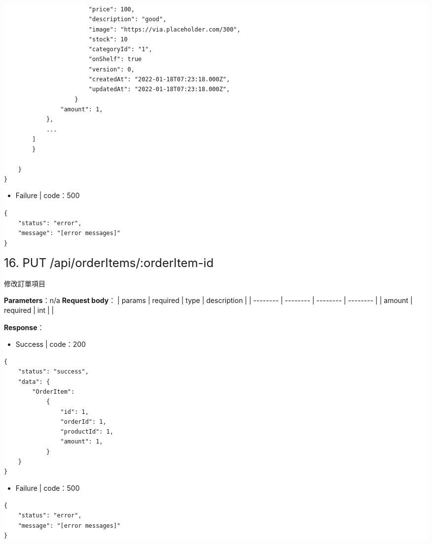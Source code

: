 ```
                        "price": 100,
                        "description": "good",
                        "image": "https://via.placeholder.com/300",
                        "stock": 10
                        "categoryId": "1",
                        "onShelf": true
                        "version": 0,
                        "createdAt": "2022-01-18T07:23:18.000Z",
                        "updatedAt": "2022-01-18T07:23:18.000Z",
                    }
                "amount": 1,
            },
            ...
        ]
        }

    }
}
```
* Failure | code：500
```
{
    "status": "error",
    "message": "[error messages]"
}
```

<font size=5>16.  </font>
    <font size=5>PUT /api/orderItems/:orderItem-id    </font>
    
修改訂單項目

**Parameters**：n/a
**Request body**：
| params | required | type | description |
| -------- | -------- | -------- | -------- |
| amount | required | int |  |

**Response**：
* Success | code：200
```
{
    "status": "success",
    "data": {
        "OrderItem":
            {
                "id": 1,
                "orderId": 1,
                "productId": 1,
                "amount": 1,
            } 
    }
}
```
* Failure | code：500
```
{
    "status": "error",
    "message": "[error messages]"
}
```
